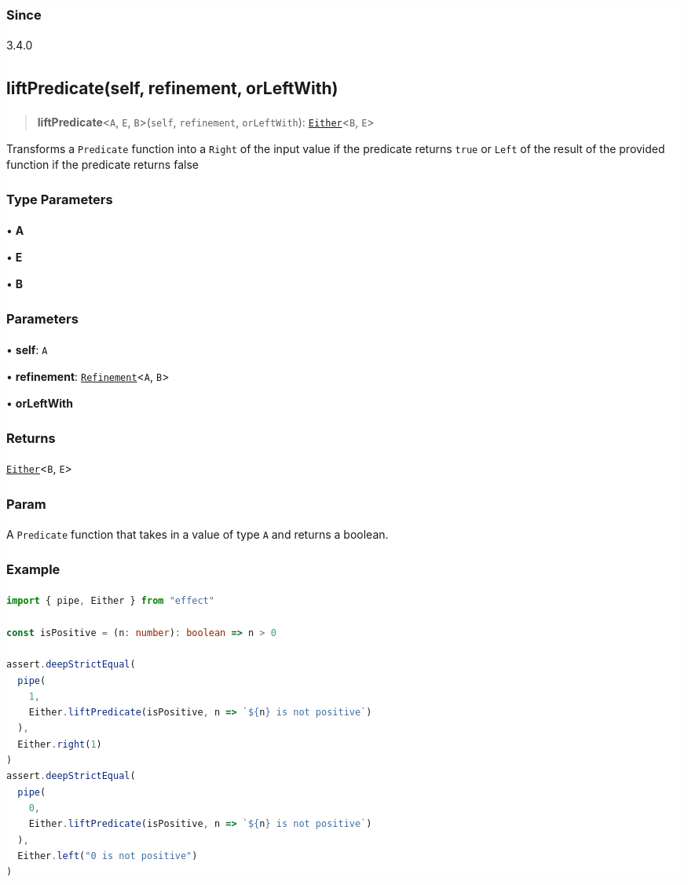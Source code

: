 ### Since

3.4.0

## liftPredicate(self, refinement, orLeftWith)

> **liftPredicate**\<`A`, `E`, `B`\>(`self`, `refinement`, `orLeftWith`): [`Either`](../type-aliases/Either.md)\<`B`, `E`\>

Transforms a `Predicate` function into a `Right` of the input value if the predicate returns `true`
or `Left` of the result of the provided function if the predicate returns false

### Type Parameters

• **A**

• **E**

• **B**

### Parameters

• **self**: `A`

• **refinement**: [`Refinement`](../../Pred/interfaces/Refinement.md)\<`A`, `B`\>

• **orLeftWith**

### Returns

[`Either`](../type-aliases/Either.md)\<`B`, `E`\>

### Param

A `Predicate` function that takes in a value of type `A` and returns a boolean.

### Example

```ts
import { pipe, Either } from "effect"

const isPositive = (n: number): boolean => n > 0

assert.deepStrictEqual(
  pipe(
    1,
    Either.liftPredicate(isPositive, n => `${n} is not positive`)
  ),
  Either.right(1)
)
assert.deepStrictEqual(
  pipe(
    0,
    Either.liftPredicate(isPositive, n => `${n} is not positive`)
  ),
  Either.left("0 is not positive")
)
```
